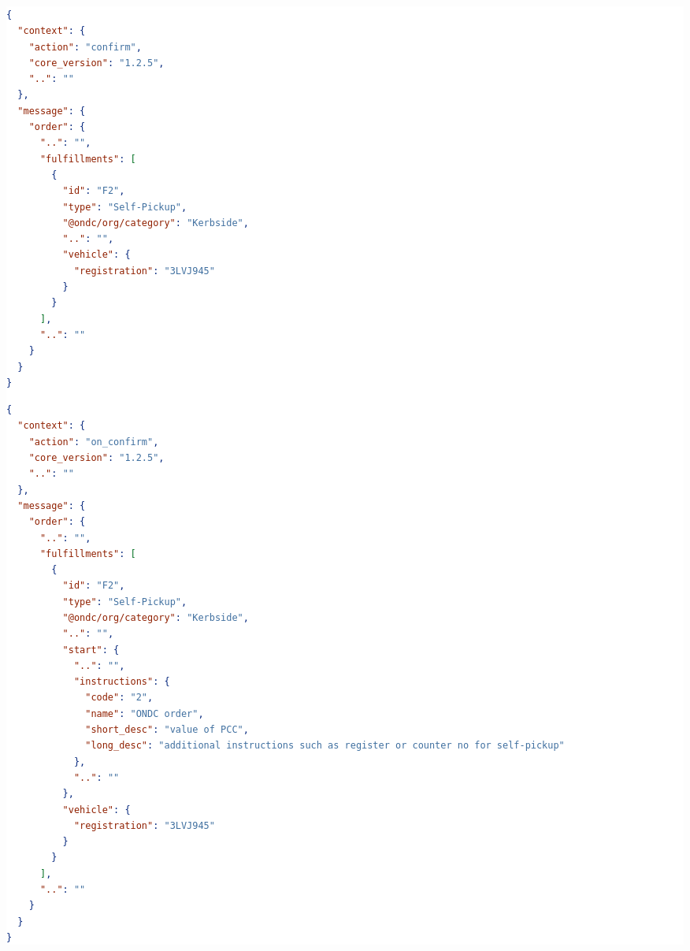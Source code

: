 ```json
{
  "context": {
    "action": "confirm",
    "core_version": "1.2.5",
    "..": ""
  },
  "message": {
    "order": {
      "..": "",
      "fulfillments": [
        {
          "id": "F2",
          "type": "Self-Pickup",
          "@ondc/org/category": "Kerbside",
          "..": "",
          "vehicle": {
            "registration": "3LVJ945"
          }
        }
      ],
      "..": ""
    }
  }
}
```

```json
{
  "context": {
    "action": "on_confirm",
    "core_version": "1.2.5",
    "..": ""
  },
  "message": {
    "order": {
      "..": "",
      "fulfillments": [
        {
          "id": "F2",
          "type": "Self-Pickup",
          "@ondc/org/category": "Kerbside",
          "..": "",
          "start": {
            "..": "",
            "instructions": {
              "code": "2",
              "name": "ONDC order",
              "short_desc": "value of PCC",
              "long_desc": "additional instructions such as register or counter no for self-pickup"
            },
            "..": ""
          },
          "vehicle": {
            "registration": "3LVJ945"
          }
        }
      ],
      "..": ""
    }
  }
}
```
